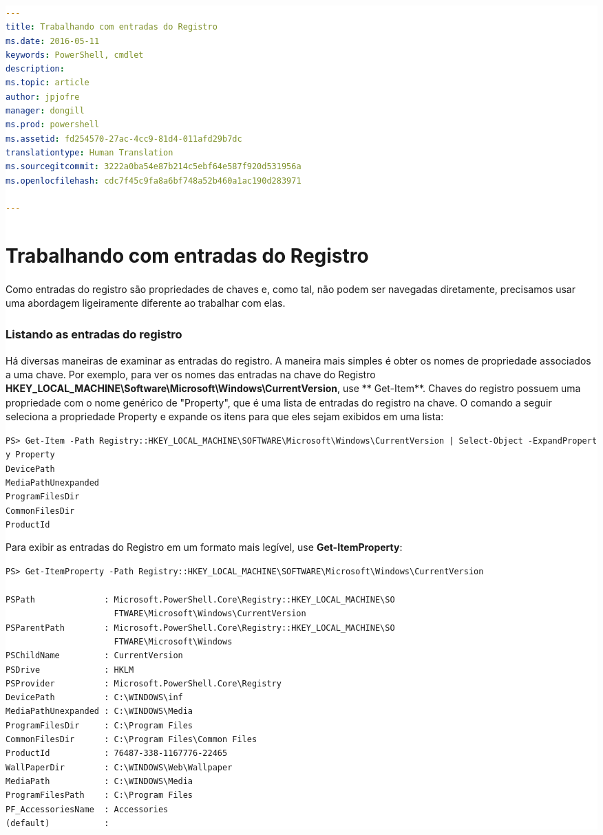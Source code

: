 ```yaml
---
title: Trabalhando com entradas do Registro
ms.date: 2016-05-11
keywords: PowerShell, cmdlet
description: 
ms.topic: article
author: jpjofre
manager: dongill
ms.prod: powershell
ms.assetid: fd254570-27ac-4cc9-81d4-011afd29b7dc
translationtype: Human Translation
ms.sourcegitcommit: 3222a0ba54e87b214c5ebf64e587f920d531956a
ms.openlocfilehash: cdc7f45c9fa8a6bf748a52b460a1ac190d283971

---
```


# <a name="working-with-registry-entries"></a>Trabalhando com entradas do Registro
Como entradas do registro são propriedades de chaves e, como tal, não podem ser navegadas diretamente, precisamos usar uma abordagem ligeiramente diferente ao trabalhar com elas.

### <a name="listing-registry-entries"></a>Listando as entradas do registro
Há diversas maneiras de examinar as entradas do registro. A maneira mais simples é obter os nomes de propriedade associados a uma chave. Por exemplo, para ver os nomes das entradas na chave do Registro **HKEY_LOCAL_MACHINE\\Software\\Microsoft\\Windows\\CurrentVersion**, use ** Get-Item**. Chaves do registro possuem uma propriedade com o nome genérico de "Property", que é uma lista de entradas do registro na chave. O comando a seguir seleciona a propriedade Property e expande os itens para que eles sejam exibidos em uma lista:

```
PS> Get-Item -Path Registry::HKEY_LOCAL_MACHINE\SOFTWARE\Microsoft\Windows\CurrentVersion | Select-Object -ExpandProperty Property
DevicePath
MediaPathUnexpanded
ProgramFilesDir
CommonFilesDir
ProductId
```

Para exibir as entradas do Registro em um formato mais legível, use **Get-ItemProperty**:

```
PS> Get-ItemProperty -Path Registry::HKEY_LOCAL_MACHINE\SOFTWARE\Microsoft\Windows\CurrentVersion

PSPath              : Microsoft.PowerShell.Core\Registry::HKEY_LOCAL_MACHINE\SO
                      FTWARE\Microsoft\Windows\CurrentVersion
PSParentPath        : Microsoft.PowerShell.Core\Registry::HKEY_LOCAL_MACHINE\SO
                      FTWARE\Microsoft\Windows
PSChildName         : CurrentVersion
PSDrive             : HKLM
PSProvider          : Microsoft.PowerShell.Core\Registry
DevicePath          : C:\WINDOWS\inf
MediaPathUnexpanded : C:\WINDOWS\Media
ProgramFilesDir     : C:\Program Files
CommonFilesDir      : C:\Program Files\Common Files
ProductId           : 76487-338-1167776-22465
WallPaperDir        : C:\WINDOWS\Web\Wallpaper
MediaPath           : C:\WINDOWS\Media
ProgramFilesPath    : C:\Program Files
PF_AccessoriesName  : Accessories
(default)           :
```